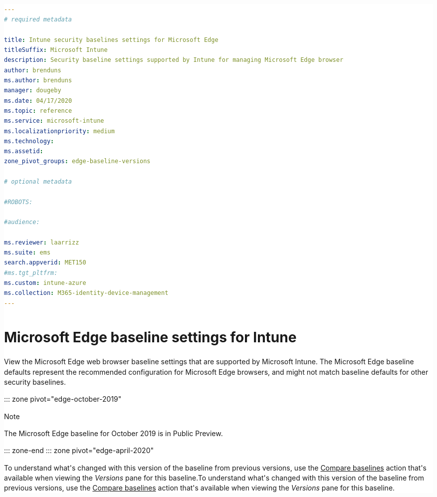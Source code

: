 ```yaml
---
# required metadata

title: Intune security baselines settings for Microsoft Edge 
titleSuffix: Microsoft Intune
description: Security baseline settings supported by Intune for managing Microsoft Edge browser
author: brenduns
ms.author: brenduns
manager: dougeby
ms.date: 04/17/2020
ms.topic: reference
ms.service: microsoft-intune
ms.localizationpriority: medium
ms.technology:
ms.assetid:
zone_pivot_groups: edge-baseline-versions

# optional metadata

#ROBOTS:

#audience:

ms.reviewer: laarrizz
ms.suite: ems
search.appverid: MET150
#ms.tgt_pltfrm:
ms.custom: intune-azure
ms.collection: M365-identity-device-management
---
```




# Microsoft Edge baseline settings for Intune

View the Microsoft Edge web browser baseline settings that are supported by Microsoft Intune. The Microsoft Edge baseline defaults represent the recommended configuration for Microsoft Edge browsers, and might not match baseline defaults for other security baselines.

::: zone pivot="edge-october-2019"

> [!NOTE]
> The Microsoft Edge baseline for October 2019 is in Public Preview.

::: zone-end
::: zone pivot="edge-april-2020"

To understand what's changed with this version of the baseline from previous versions, use the [Compare baselines](../protect/security-baselines.md#compare-baseline-versions) action that's available when viewing the *Versions* pane for this baseline.To understand what's changed with this version of the baseline from previous versions, use the [Compare baselines](../protect/security-baselines.md#compare-baseline-versions) action that's available when viewing the *Versions* pane for this baseline.
